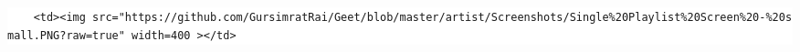         <td><img src="https://github.com/GursimratRai/Geet/blob/master/artist/Screenshots/Single%20Playlist%20Screen%20-%20small.PNG?raw=true" width=400 ></td>
  
  </tr>

 </table>
 
